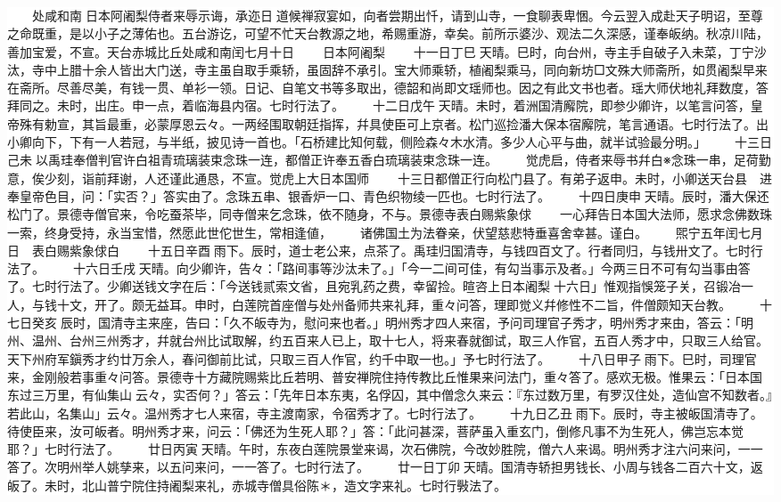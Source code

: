 　　处咸和南 日本阿阇梨侍者来辱示诲，承迩日 道候禅寂宴如，向者尝期出忏，请到山寺，一食聊表卑悃。今云翌入成赴天子明诏，至尊之命既重，是以小子之薄佑也。五台游讫，可望不忙天台教源之地，希赐重游，幸矣。前所示婆沙、观法二久深感，谨奉皈纳。秋凉川陆，善加宝爱，不宣。天台赤城比丘处咸和南闰七月十日
　　日本阿阇梨
　　十一日丁巳 天晴。巳时，向台州，寺主手自破子入未菜，丁宁沙汰，寺中上腊十余人皆出大门送，寺主虽自取手乘轿，虽固辞不承引。宝大师乘轿，植阇梨乘马，同向新坊□文殊大师斋所，如贯阇梨早来在斋所。尽善尽美，有钱一贯、单衫一领。日记、自笔文书等多取出，德韶和尚即文瑶师也。因之有此文书也者。瑶大师伏地礼拜数度，答拜同之。未时，出庄。申一点，着临海县内宿。七时行法了。
　　十二日戊午 天晴。未时，着洲国清廨院，即参少卿许，以笔言问答，皇帝殊有勅宣，其旨最重，必蒙厚恩云々。一两经围取朝廷指挥，幷具使臣可上京者。松门巡捡潘大保本宿廨院，笔言通语。七时行法了。出小卿向下，下有一人若冠，与半纸，披见诗一首也。「石桥建比知何载，侧险森々木水清。多少人心平与曲，就半试验最分明。」
　　十三日己未 以禹珪奉僧判官许白祖青琉璃装束念珠一连，都僧正许奉五香白琉璃装束念珠一连。
　　觉虎启，侍者来辱书幷白※念珠一串，足荷勤意，俟少刻，诣前拜谢，人还谨此通恳，不宣。觉虎上大日本国师
　　十三日都僧正行向松门县了。有弟子返申。未时，小卿送天台县　进奉皇帝色目，问：「实否？」答实由了。念珠五串、银香炉一口、青色织物绫一匹也。七时行法了。
　　十四日庚申 天晴。辰时，潘大保还松门了。景德寺僧官来，令吃蚕茶毕，同寺僧来乞念珠，依不随身，不与。景德寺表白赐紫象俅
　　一心拜告日本国大法师，愿求念佛数珠一索，终身受持，永当宝惜，然愿此世佗世生，常相逢値，
　　诸佛国土为法眷亲，伏望慈悲特垂喜舍幸甚。谨白。
　　煕宁五年闰七月　日　表白赐紫象俅白
　　十五日辛酉 雨下。辰时，道士老公来，点茶了。禹珪归国清寺，与钱四百文了。行者同归，与钱卅文了。七时行法了。
　　十六日壬戌 天晴。向少卿许，告々：「路间事等沙汰未了。」「今一二间可佳，有勾当事示及者。」今两三日不可有勾当事由答了。七时行法了。少卿送钱文字在后：「今送钱贰索文省，且宛乳药之费，幸留捡。暄咨上日本阇梨 十六日」惟观指悞笼子关，召锻冶一人，与钱十文，开了。颇无益耳。申时，白莲院首座僧与处州备师共来礼拜，重々问答，理即觉义幷修性不二旨，件僧颇知天台教。
　　十七日癸亥 辰时，国清寺主来座，告曰：「久不皈寺为，慰问来也者。」明州秀才四人来宿，予问司理官子秀才，明州秀才来由，答云：「明州、温州、台州三州秀才，幷就台州比试取解，约五百来人已上，取十七人，将来春就御试，取三人作官，五百人秀才中，只取三人给官。天下州府军鎭秀才约廿万余人，春问御前比试，只取三百人作官，约千中取一也。」予七时行法了。
　　十八日甲子 雨下。巳时，司理官来，金刚般若事重々问答。景德寺十方藏院赐紫比丘若明、普安禅院住持传教比丘惟果来问法门，重々答了。感欢无极。惟果云：「日本国东过三万里，有仙集山 云々，实否何？」答云：「先年日本东夷，名俘囚，其中僧念久来云：『东过数万里，有罗汉住处，造仙宫不知数者。』若此山，名集山」云々。温州秀才七人来宿，寺主渡南家，令宿秀才了。七时行法了。
　　十九日乙丑 雨下。辰时，寺主被皈国清寺了。待使臣来，汝可皈者。明州秀才来，问云：「佛还为生死人耶？」答：「此问甚深，菩萨虽入重玄门，倒修凡事不为生死人，佛岂忘本觉耶？」七时行法了。
　　廿日丙寅 天晴。午时，东夜白莲院景堂来谒，次石佛院，今改妙胜院，僧六人来谒。明州秀才注六问来问，一一答了。次明州举人姚孳来，以五问来问，一一答了。七时行法了。
　　廿一日丁卯 天晴。国清寺轿担男钱长、小周与钱各二百六十文，返皈了。未时，北山普宁院住持阇梨来礼，赤城寺僧具俗陈＊，造文字来礼。七时行斅法了。
